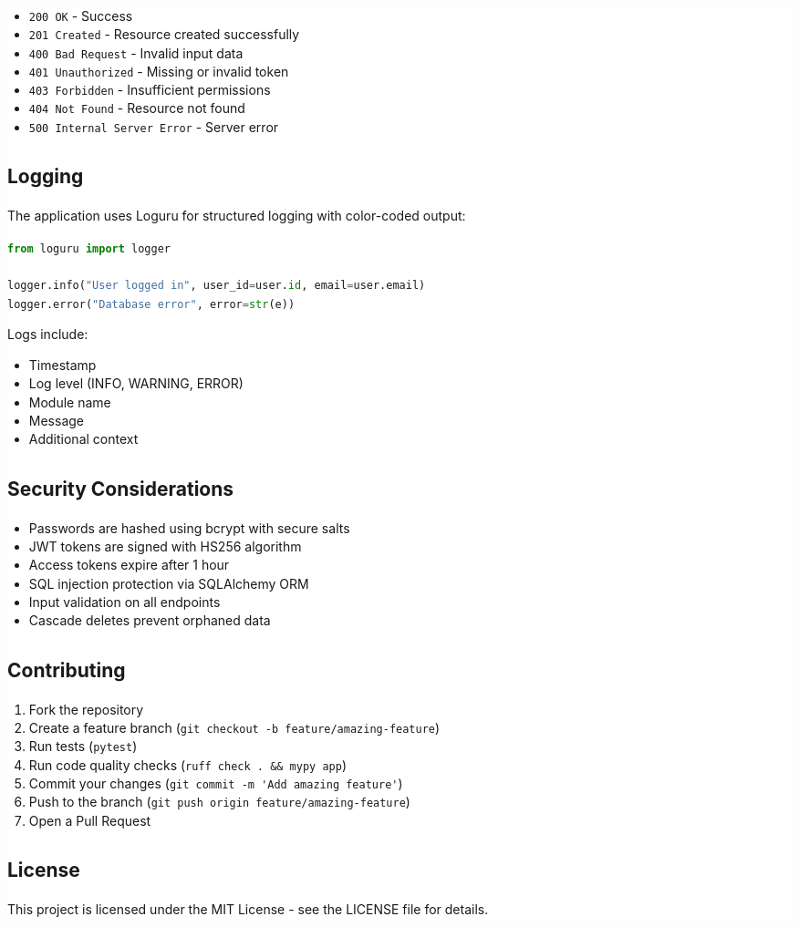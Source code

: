 - `200 OK` - Success
- `201 Created` - Resource created successfully
- `400 Bad Request` - Invalid input data
- `401 Unauthorized` - Missing or invalid token
- `403 Forbidden` - Insufficient permissions
- `404 Not Found` - Resource not found
- `500 Internal Server Error` - Server error

## Logging

The application uses Loguru for structured logging with color-coded output:

```python
from loguru import logger

logger.info("User logged in", user_id=user.id, email=user.email)
logger.error("Database error", error=str(e))
```

Logs include:

- Timestamp
- Log level (INFO, WARNING, ERROR)
- Module name
- Message
- Additional context

## Security Considerations

- Passwords are hashed using bcrypt with secure salts
- JWT tokens are signed with HS256 algorithm
- Access tokens expire after 1 hour
- SQL injection protection via SQLAlchemy ORM
- Input validation on all endpoints
- Cascade deletes prevent orphaned data

## Contributing

1. Fork the repository
2. Create a feature branch (`git checkout -b feature/amazing-feature`)
3. Run tests (`pytest`)
4. Run code quality checks (`ruff check . && mypy app`)
5. Commit your changes (`git commit -m 'Add amazing feature'`)
6. Push to the branch (`git push origin feature/amazing-feature`)
7. Open a Pull Request

## License

This project is licensed under the MIT License - see the LICENSE file for details.

